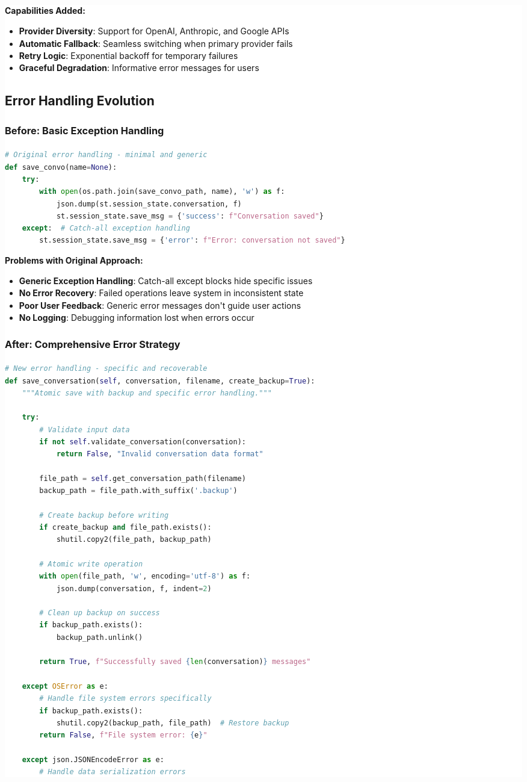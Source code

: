 **Capabilities Added:**
- **Provider Diversity**: Support for OpenAI, Anthropic, and Google APIs
- **Automatic Fallback**: Seamless switching when primary provider fails
- **Retry Logic**: Exponential backoff for temporary failures
- **Graceful Degradation**: Informative error messages for users

## Error Handling Evolution

### Before: Basic Exception Handling

```python
# Original error handling - minimal and generic
def save_convo(name=None):
    try:
        with open(os.path.join(save_convo_path, name), 'w') as f:
            json.dump(st.session_state.conversation, f)
            st.session_state.save_msg = {'success': f"Conversation saved"}
    except:  # Catch-all exception handling
        st.session_state.save_msg = {'error': f"Error: conversation not saved"}
```

**Problems with Original Approach:**
- **Generic Exception Handling**: Catch-all except blocks hide specific issues
- **No Error Recovery**: Failed operations leave system in inconsistent state
- **Poor User Feedback**: Generic error messages don't guide user actions  
- **No Logging**: Debugging information lost when errors occur

### After: Comprehensive Error Strategy

```python
# New error handling - specific and recoverable
def save_conversation(self, conversation, filename, create_backup=True):
    """Atomic save with backup and specific error handling."""
    
    try:
        # Validate input data
        if not self.validate_conversation(conversation):
            return False, "Invalid conversation data format"
        
        file_path = self.get_conversation_path(filename)
        backup_path = file_path.with_suffix('.backup')
        
        # Create backup before writing
        if create_backup and file_path.exists():
            shutil.copy2(file_path, backup_path)
        
        # Atomic write operation
        with open(file_path, 'w', encoding='utf-8') as f:
            json.dump(conversation, f, indent=2)
            
        # Clean up backup on success
        if backup_path.exists():
            backup_path.unlink()
            
        return True, f"Successfully saved {len(conversation)} messages"
        
    except OSError as e:
        # Handle file system errors specifically
        if backup_path.exists():
            shutil.copy2(backup_path, file_path)  # Restore backup
        return False, f"File system error: {e}"
        
    except json.JSONEncodeError as e:
        # Handle data serialization errors
```